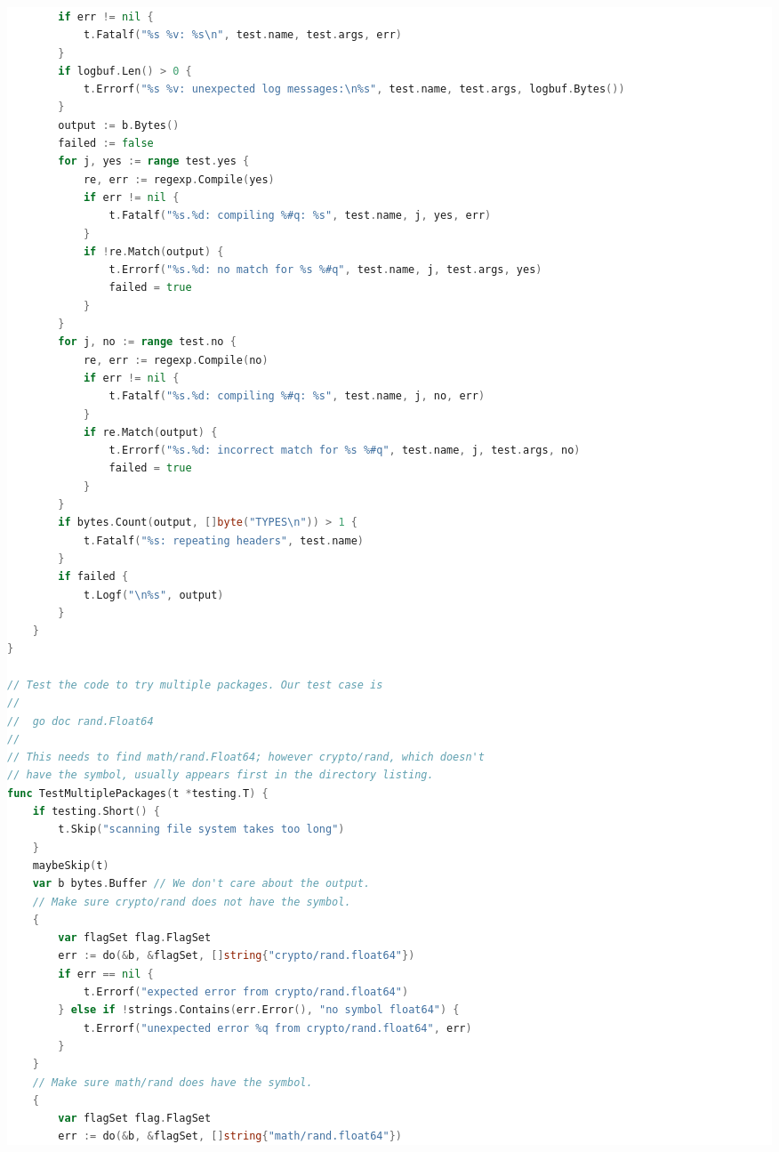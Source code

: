 ```go
		if err != nil {
			t.Fatalf("%s %v: %s\n", test.name, test.args, err)
		}
		if logbuf.Len() > 0 {
			t.Errorf("%s %v: unexpected log messages:\n%s", test.name, test.args, logbuf.Bytes())
		}
		output := b.Bytes()
		failed := false
		for j, yes := range test.yes {
			re, err := regexp.Compile(yes)
			if err != nil {
				t.Fatalf("%s.%d: compiling %#q: %s", test.name, j, yes, err)
			}
			if !re.Match(output) {
				t.Errorf("%s.%d: no match for %s %#q", test.name, j, test.args, yes)
				failed = true
			}
		}
		for j, no := range test.no {
			re, err := regexp.Compile(no)
			if err != nil {
				t.Fatalf("%s.%d: compiling %#q: %s", test.name, j, no, err)
			}
			if re.Match(output) {
				t.Errorf("%s.%d: incorrect match for %s %#q", test.name, j, test.args, no)
				failed = true
			}
		}
		if bytes.Count(output, []byte("TYPES\n")) > 1 {
			t.Fatalf("%s: repeating headers", test.name)
		}
		if failed {
			t.Logf("\n%s", output)
		}
	}
}

// Test the code to try multiple packages. Our test case is
//
//	go doc rand.Float64
//
// This needs to find math/rand.Float64; however crypto/rand, which doesn't
// have the symbol, usually appears first in the directory listing.
func TestMultiplePackages(t *testing.T) {
	if testing.Short() {
		t.Skip("scanning file system takes too long")
	}
	maybeSkip(t)
	var b bytes.Buffer // We don't care about the output.
	// Make sure crypto/rand does not have the symbol.
	{
		var flagSet flag.FlagSet
		err := do(&b, &flagSet, []string{"crypto/rand.float64"})
		if err == nil {
			t.Errorf("expected error from crypto/rand.float64")
		} else if !strings.Contains(err.Error(), "no symbol float64") {
			t.Errorf("unexpected error %q from crypto/rand.float64", err)
		}
	}
	// Make sure math/rand does have the symbol.
	{
		var flagSet flag.FlagSet
		err := do(&b, &flagSet, []string{"math/rand.float64"})
```
